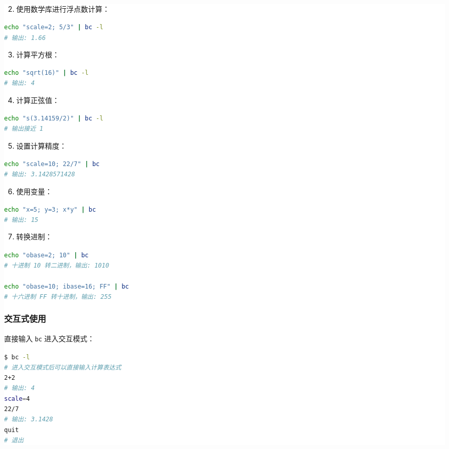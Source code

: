 2. 使用数学库进行浮点数计算：

```bash
echo "scale=2; 5/3" | bc -l
# 输出: 1.66
```

3. 计算平方根：

```bash
echo "sqrt(16)" | bc -l
# 输出: 4
```

4. 计算正弦值：

```bash
echo "s(3.14159/2)" | bc -l
# 输出接近 1
```

5. 设置计算精度：

```bash
echo "scale=10; 22/7" | bc
# 输出: 3.1428571428
```

6. 使用变量：

```bash
echo "x=5; y=3; x*y" | bc
# 输出: 15
```

7. 转换进制：

```bash
echo "obase=2; 10" | bc
# 十进制 10 转二进制，输出: 1010

echo "obase=10; ibase=16; FF" | bc
# 十六进制 FF 转十进制，输出: 255
```

### 交互式使用

直接输入 `bc` 进入交互模式：

```bash
$ bc -l
# 进入交互模式后可以直接输入计算表达式
2+2
# 输出: 4
scale=4
22/7
# 输出: 3.1428
quit
# 退出
```

